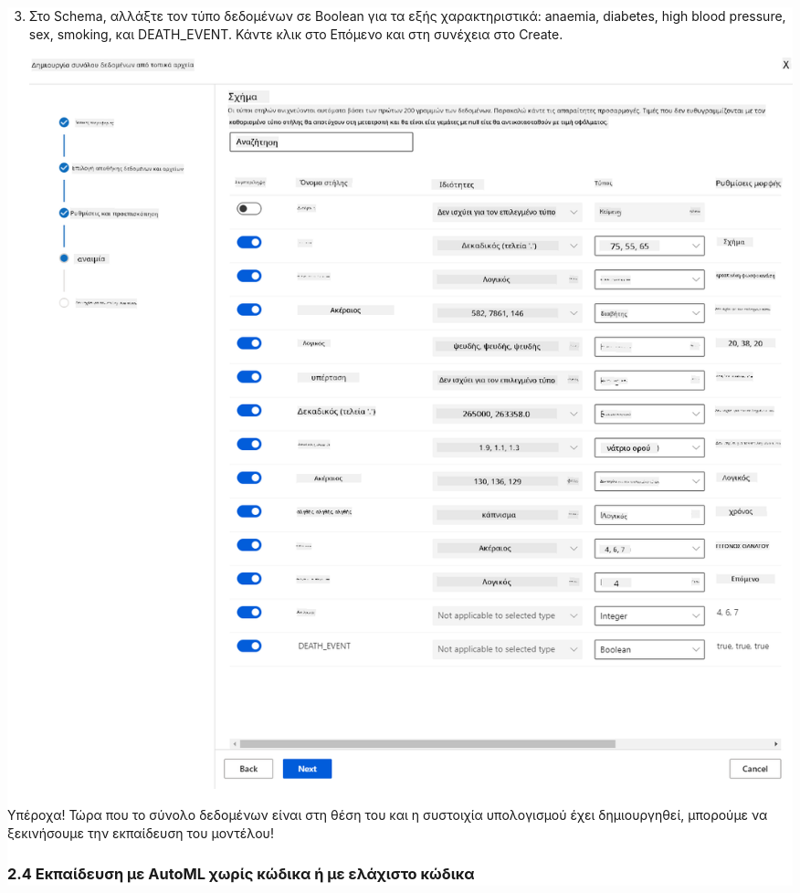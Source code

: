 3. Στο Schema, αλλάξτε τον τύπο δεδομένων σε Boolean για τα εξής χαρακτηριστικά: anaemia, diabetes, high blood pressure, sex, smoking, και DEATH_EVENT. Κάντε κλικ στο Επόμενο και στη συνέχεια στο Create.

   ![26](../../../../translated_images/dataset-3.58db8c0eb783e89236a02bbce5bb4ba808d081a87d994d5284b1ae59928c95bf.el.png)

Υπέροχα! Τώρα που το σύνολο δεδομένων είναι στη θέση του και η συστοιχία υπολογισμού έχει δημιουργηθεί, μπορούμε να ξεκινήσουμε την εκπαίδευση του μοντέλου!

### 2.4 Εκπαίδευση με AutoML χωρίς κώδικα ή με ελάχιστο κώδικα
